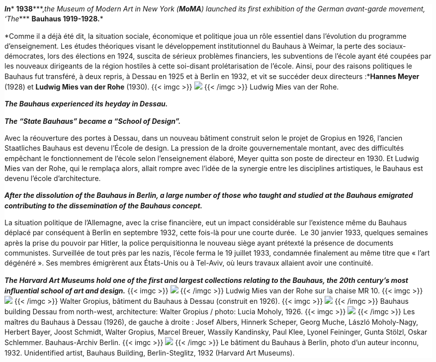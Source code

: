 ***In**** **1938*****,*the Museum of Modern Art in New York (******MoMA******) launched its first exhibition of the German avant-garde movement, ‘The**** **Bauhaus 1919-1928.***

*Comme il a déjà été dit, la situation sociale, économique et politique joua un rôle essentiel dans l’évolution du programme d’enseignement. Les études théoriques visant le développement institutionnel du Bauhaus à Weimar, la perte des sociaux-démocrates, lors des élections en 1924, suscita de sérieux problèmes financiers, les subventions de l’école ayant été coupées par les nouveaux dirigeants de la région hostiles à cette soi-disant prolétarisation de l’école. Ainsi, pour des raisons politiques le Bauhaus fut transféré, à deux repris, à Dessau en 1925 et à Berlin en 1932, et vit se succéder deux directeurs :***Hannes Meyer** (1928) et **Ludwig Mies van der Rohe** (1930).
{{< imgc >}}
![](/posts/images/bauhaus/bauhaus_art-history_modern-art_art_school.jpg.006.jpg) 
{{< /imgc >}}
Ludwig Mies van der Rohe.

***The Bauhaus experienced its heyday in Dessau.***

***The “State Bauhaus” became a “School of Design”.***

Avec la réouverture des portes à Dessau, dans un nouveau bâtiment construit selon le projet de Gropius en 1926, l’ancien Staatliches Bauhaus est devenu l’École de design. La pression de la droite gouvernementale montant, avec des difficultés empêchant le fonctionnement de l’école selon l’enseignement élaboré, Meyer quitta son poste de directeur en 1930. Et Ludwig Mies van der Rohe, qui le remplaça alors, allait rompre avec l’idée de la synergie entre les disciplines artistiques, le Bauhaus est devenu l’école d’architecture.

***After the dissolution of the Bauhaus in Berlin, a large number of those who taught and studied at the Bauhaus emigrated contributing to the dissemination of the Bauhaus concept.***

La situation politique de l’Allemagne, avec la crise financière, eut un impact considérable sur l’existence même du Bauhaus déplacé par conséquent à Berlin en septembre 1932, cette fois-là pour une courte durée.  Le 30 janvier 1933, quelques semaines après la prise du pouvoir par Hitler, la police perquisitionna le nouveau siège ayant prétexté la présence de documents communistes. Surveillée de tout près par les nazis, l’école ferma le 19 juillet 1933, condamnée finalement au même titre que « l’art dégénéré ». Ses membres émigrèrent aux États-Unis ou à Tel-Aviv, où leurs travaux allaient avoir une continuité.

***The Harvard Art Museums hold one of the first and largest collections relating to the Bauhaus, the 20th century’s most influential school of art and design.***
{{< imgc >}}
![](/posts/images/bauhaus/bauhaus_art-history_modern-art_art_school.jpg.007.jpg)
{{< /imgc >}}
Ludwig Mies van der Rohe sur la chaise MR 10.
{{< imgc >}}
![](/posts/images/bauhaus/bauhaus_art-history_modern-art_art_school.jpg.008.jpg) 
{{< /imgc >}}
Walter Gropius, bâtiment du Bauhaus à Dessau (construit en 1926).
{{< imgc >}}
![](/posts/images/bauhaus/bauhaus_art-history_modern-art_art_school.jpg.009.jpg) 
{{< /imgc >}}
Bauhaus building Dessau from north-west, architecture: Walter Gropius / photo: Lucia Moholy, 1926.
{{< imgc >}}
![](/posts/images/bauhaus/bauhaus_art-history_modern-art_art_school.jpg.010.jpg)
{{< /imgc >}}
Les maîtres du Bauhaus à Dessau (1926), de gauche à droite : Josef Albers, Hinnerk Scheper, Georg Muche, László Moholy-Nagy, Herbert Bayer, Joost Schmidt, Walter Gropius, Marcel Breuer, Wassily Kandinsky, Paul Klee, Lyonel Feininger, Gunta Stölzl, Oskar Schlemmer. Bauhaus-Archiv Berlin.
{{< imgc >}}
![](/posts/images/bauhaus/bauhaus_art-history_modern-art_art_school.jpg.011.jpg)
{{< /imgc >}}
Le bâtiment du Bauhaus à Berlin, photo d’un auteur inconnu, 1932. Unidentified artist, Bauhaus Building, Berlin-Steglitz, 1932 (Harvard Art Museums).
